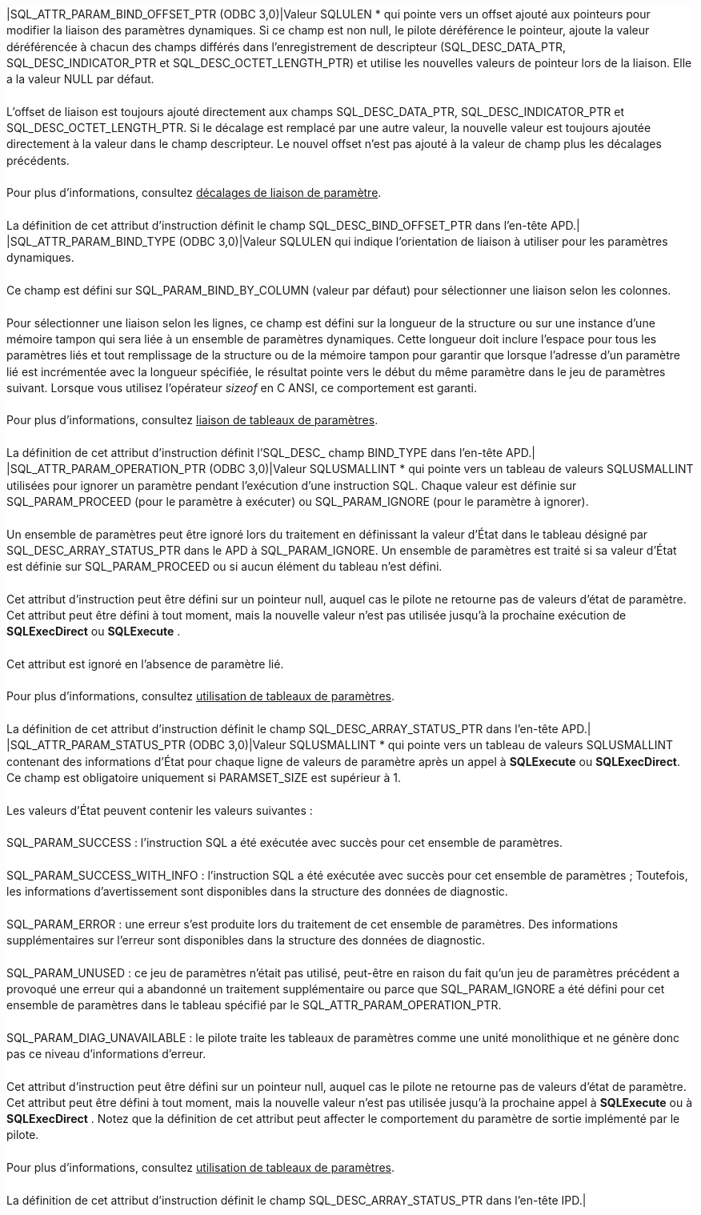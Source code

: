 |SQL_ATTR_PARAM_BIND_OFFSET_PTR (ODBC 3,0)|Valeur SQLULEN * qui pointe vers un offset ajouté aux pointeurs pour modifier la liaison des paramètres dynamiques. Si ce champ est non null, le pilote déréférence le pointeur, ajoute la valeur déréférencée à chacun des champs différés dans l’enregistrement de descripteur (SQL_DESC_DATA_PTR, SQL_DESC_INDICATOR_PTR et SQL_DESC_OCTET_LENGTH_PTR) et utilise les nouvelles valeurs de pointeur lors de la liaison. Elle a la valeur NULL par défaut.<br /><br /> L’offset de liaison est toujours ajouté directement aux champs SQL_DESC_DATA_PTR, SQL_DESC_INDICATOR_PTR et SQL_DESC_OCTET_LENGTH_PTR. Si le décalage est remplacé par une autre valeur, la nouvelle valeur est toujours ajoutée directement à la valeur dans le champ descripteur. Le nouvel offset n’est pas ajouté à la valeur de champ plus les décalages précédents.<br /><br /> Pour plus d’informations, consultez [décalages de liaison de paramètre](../../../odbc/reference/develop-app/parameter-binding-offsets.md).<br /><br /> La définition de cet attribut d’instruction définit le champ SQL_DESC_BIND_OFFSET_PTR dans l’en-tête APD.|  
|SQL_ATTR_PARAM_BIND_TYPE (ODBC 3,0)|Valeur SQLULEN qui indique l’orientation de liaison à utiliser pour les paramètres dynamiques.<br /><br /> Ce champ est défini sur SQL_PARAM_BIND_BY_COLUMN (valeur par défaut) pour sélectionner une liaison selon les colonnes.<br /><br /> Pour sélectionner une liaison selon les lignes, ce champ est défini sur la longueur de la structure ou sur une instance d’une mémoire tampon qui sera liée à un ensemble de paramètres dynamiques. Cette longueur doit inclure l’espace pour tous les paramètres liés et tout remplissage de la structure ou de la mémoire tampon pour garantir que lorsque l’adresse d’un paramètre lié est incrémentée avec la longueur spécifiée, le résultat pointe vers le début du même paramètre dans le jeu de paramètres suivant. Lorsque vous utilisez l’opérateur *sizeof* en C ANSI, ce comportement est garanti.<br /><br /> Pour plus d’informations, consultez [liaison de tableaux de paramètres](../../../odbc/reference/develop-app/binding-arrays-of-parameters.md).<br /><br /> La définition de cet attribut d’instruction définit l’SQL_DESC_ champ BIND_TYPE dans l’en-tête APD.|  
|SQL_ATTR_PARAM_OPERATION_PTR (ODBC 3,0)|Valeur SQLUSMALLINT \* qui pointe vers un tableau de valeurs SQLUSMALLINT utilisées pour ignorer un paramètre pendant l’exécution d’une instruction SQL. Chaque valeur est définie sur SQL_PARAM_PROCEED (pour le paramètre à exécuter) ou SQL_PARAM_IGNORE (pour le paramètre à ignorer).<br /><br /> Un ensemble de paramètres peut être ignoré lors du traitement en définissant la valeur d’État dans le tableau désigné par SQL_DESC_ARRAY_STATUS_PTR dans le APD à SQL_PARAM_IGNORE. Un ensemble de paramètres est traité si sa valeur d’État est définie sur SQL_PARAM_PROCEED ou si aucun élément du tableau n’est défini.<br /><br /> Cet attribut d’instruction peut être défini sur un pointeur null, auquel cas le pilote ne retourne pas de valeurs d’état de paramètre. Cet attribut peut être défini à tout moment, mais la nouvelle valeur n’est pas utilisée jusqu’à la prochaine exécution de **SQLExecDirect** ou **SQLExecute** .<br /><br /> Cet attribut est ignoré en l’absence de paramètre lié.<br /><br /> Pour plus d’informations, consultez [utilisation de tableaux de paramètres](../../../odbc/reference/develop-app/using-arrays-of-parameters.md).<br /><br /> La définition de cet attribut d’instruction définit le champ SQL_DESC_ARRAY_STATUS_PTR dans l’en-tête APD.|  
|SQL_ATTR_PARAM_STATUS_PTR (ODBC 3,0)|Valeur SQLUSMALLINT \* qui pointe vers un tableau de valeurs SQLUSMALLINT contenant des informations d’État pour chaque ligne de valeurs de paramètre après un appel à **SQLExecute** ou **SQLExecDirect**. Ce champ est obligatoire uniquement si PARAMSET_SIZE est supérieur à 1.<br /><br /> Les valeurs d’État peuvent contenir les valeurs suivantes :<br /><br /> SQL_PARAM_SUCCESS : l’instruction SQL a été exécutée avec succès pour cet ensemble de paramètres.<br /><br /> SQL_PARAM_SUCCESS_WITH_INFO : l’instruction SQL a été exécutée avec succès pour cet ensemble de paramètres ; Toutefois, les informations d’avertissement sont disponibles dans la structure des données de diagnostic.<br /><br /> SQL_PARAM_ERROR : une erreur s’est produite lors du traitement de cet ensemble de paramètres. Des informations supplémentaires sur l’erreur sont disponibles dans la structure des données de diagnostic.<br /><br /> SQL_PARAM_UNUSED : ce jeu de paramètres n’était pas utilisé, peut-être en raison du fait qu’un jeu de paramètres précédent a provoqué une erreur qui a abandonné un traitement supplémentaire ou parce que SQL_PARAM_IGNORE a été défini pour cet ensemble de paramètres dans le tableau spécifié par le SQL_ATTR_PARAM_OPERATION_PTR.<br /><br /> SQL_PARAM_DIAG_UNAVAILABLE : le pilote traite les tableaux de paramètres comme une unité monolithique et ne génère donc pas ce niveau d’informations d’erreur.<br /><br /> Cet attribut d’instruction peut être défini sur un pointeur null, auquel cas le pilote ne retourne pas de valeurs d’état de paramètre. Cet attribut peut être défini à tout moment, mais la nouvelle valeur n’est pas utilisée jusqu’à la prochaine appel à **SQLExecute** ou à **SQLExecDirect** . Notez que la définition de cet attribut peut affecter le comportement du paramètre de sortie implémenté par le pilote.<br /><br /> Pour plus d’informations, consultez [utilisation de tableaux de paramètres](../../../odbc/reference/develop-app/using-arrays-of-parameters.md).<br /><br /> La définition de cet attribut d’instruction définit le champ SQL_DESC_ARRAY_STATUS_PTR dans l’en-tête IPD.|  